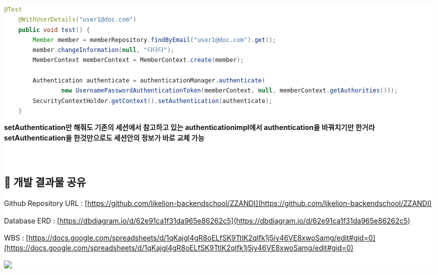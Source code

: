 ```java
@Test
    @WithUserDetails("user1@doc.com")
    public void test() {
        Member member = memberRepository.findByEmail("user1@doc.com").get();
        member.changeInformation(null, "다다다");
        MemberContext memberContext = MemberContext.create(member);

        Authentication authenticate = authenticationManager.authenticate(
                new UsernamePasswordAuthenticationToken(memberContext, null, memberContext.getAuthorities()));
        SecurityContextHolder.getContext().setAuthentication(authenticate);
    }
```

**setAuthentication만 해줘도 기존의 세션에서 참고하고 있는 authenticationimpl에서 authentication을 바꿔치기만 한거라 setAuthentication을 한것만으로도 세션안의 정보가 바로 교체 가능**

<br>

## 📌 개발 결과물 공유

Github Repository URL : [https://github.com/likelion-backendschool/ZZANDI](https://github.com/likelion-backendschool/ZZANDI)

Database ERD : [https://dbdiagram.io/d/62e91ca1f31da965e86262c5](https://dbdiagram.io/d/62e91ca1f31da965e86262c5)

WBS : [https://docs.google.com/spreadsheets/d/1qKajgl4gR8oELfSK9TtlK2qIfk1j5iy46VE8xwoSamg/edit#gid=0](https://docs.google.com/spreadsheets/d/1qKajgl4gR8oELfSK9TtlK2qIfk1j5iy46VE8xwoSamg/edit#gid=0)

<img src="https://user-images.githubusercontent.com/73464584/187209200-609e6925-86d3-444c-ae7e-c845074fa1a5.png">